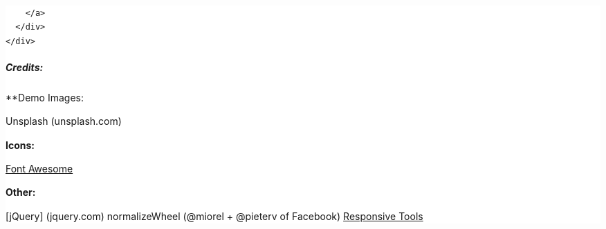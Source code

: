 ```
    </a>
  </div>
</div>
```

##### Credits:

**Demo Images:

Unsplash (unsplash.com)

**Icons:**

[Font Awesome](fontawesome.io)

**Other:**

  [jQuery] (jquery.com)
  normalizeWheel (@miorel + @pieterv of Facebook)
  [Responsive Tools](github.com/ajlkn/responsive-tools)
